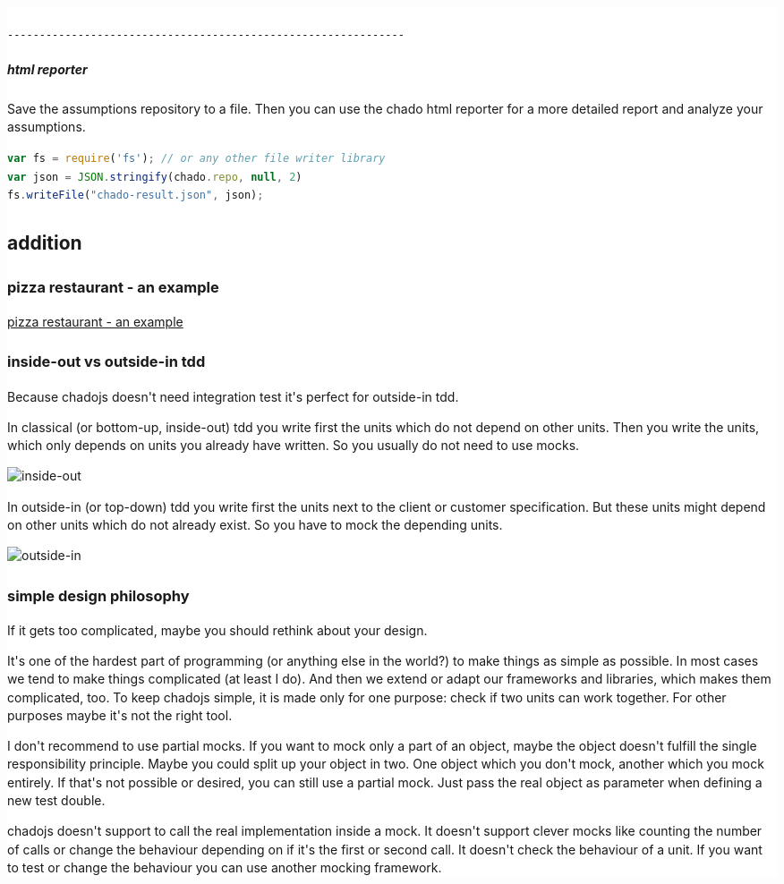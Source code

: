 ```

--------------------------------------------------------------
```
##### html reporter
Save the assumptions repository to a file. Then you can use the chado html reporter for a more detailed report and analyze your assumptions.
```js
var fs = require('fs'); // or any other file writer library
var json = JSON.stringify(chado.repo, null, 2)
fs.writeFile("chado-result.json", json);
```

## addition

### pizza restaurant - an example
[pizza restaurant - an example](example/example.md)

### inside-out vs outside-in tdd

Because chadojs doesn't need integration test it's perfect for outside-in tdd.

In classical (or bottom-up, inside-out) tdd you write first the units which do not depend on other units. Then you write the units, which only depends on units you already have written. So you usually do not need to use mocks.

![inside-out](example/inside-out-tdd.jpg)

In outside-in (or top-down) tdd you write first the units next to the client or customer specification. But these units might depend on other units which do not already exist.
So you have to mock the depending units.

![outside-in](example/outside-in-tdd.jpg)

### simple design philosophy
If it gets too complicated, maybe you should rethink about your design.

It's one of the hardest part of programming (or anything else in the world?) to make things as simple as possible. In most cases we tend to make things complicated (at least I do). And then we extend or adapt our frameworks and libraries, which makes them complicated, too. To keep chadojs simple, it is made only for one purpose: check if two units can work together. For other purposes maybe it's not the right tool.

I don't recommend to use partial mocks. If you want to mock only a part of an object, maybe the object doesn't fulfill the single responsibility principle. Maybe you could split up your object in two. One object which you don't mock, another which you mock entirely. If that's not possible or desired, you can still use a partial mock. Just pass the real object as parameter when defining a new test double. 

chadojs doesn't support to call the real implementation inside a mock. It doesn't support clever mocks like counting the number of calls or change the behaviour depending on if it's the first or second call. It doesn't check the behaviour of a unit. If you want to test or change the behaviour you can use another mocking framework. 
